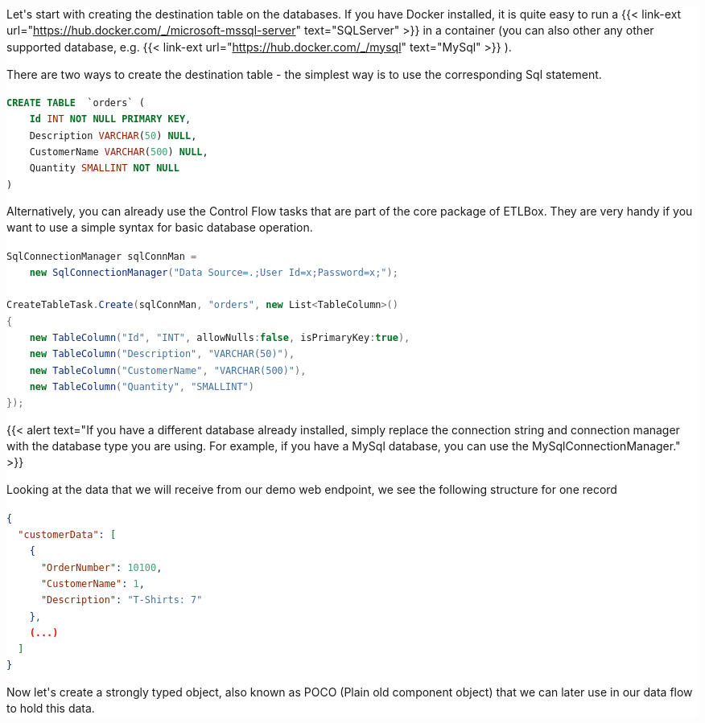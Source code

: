 Let's start with creating the destination table on the databases. If you have Docker installed, it is quite easy to run a {{< link-ext url="https://hub.docker.com/_/microsoft-mssql-server" text="SQLServer" >}} in a container (you can also other any other supported database, e.g. {{< link-ext url="https://hub.docker.com/_/mysql" text="MySql" >}} ).

There are two ways to create the destination table - the simplest way is to use the corresponding Sql statement. 

```sql
CREATE TABLE  `orders` (
    Id INT NOT NULL PRIMARY KEY,
    Description VARCHAR(50) NULL,
    CustomerName VARCHAR(500) NULL,
    Quantity SMALLINT NOT NULL
)
```

Alternatively, you can already use the Control Flow tasks that are part of the core package of ETLBox. They are very handy if you want to use a simple syntax for basic database operation. 

```C#
SqlConnectionManager sqlConnMan =
    new SqlConnectionManager("Data Source=.;User Id=x;Password=x;");

CreateTableTask.Create(sqlConnMan, "orders", new List<TableColumn>()
{
    new TableColumn("Id", "INT", allowNulls:false, isPrimaryKey:true),
    new TableColumn("Description", "VARCHAR(50)"),
    new TableColumn("CustomerName", "VARCHAR(500)"),
    new TableColumn("Quantity", "SMALLINT")                
});
```


{{< alert text="If you have a different database already installed, simply replace the connection string and connection manager with the database type you are using. For example, if you have a MySql database, you can use the MySqlConnectionManager." >}}

Looking at the data that we will receive from our demo web endpoint, we see the following structure for one record

```json
{
  "customerData": [
    {
      "OrderNumber": 10100,
      "CustomerName": 1,
      "Description": "T-Shirts: 7"
    },
    (...)
  ]
}
```


Now let's create a strongly typed object, also known as POCO (Plain old component object) that we can later use in our data flow to hold this data.
